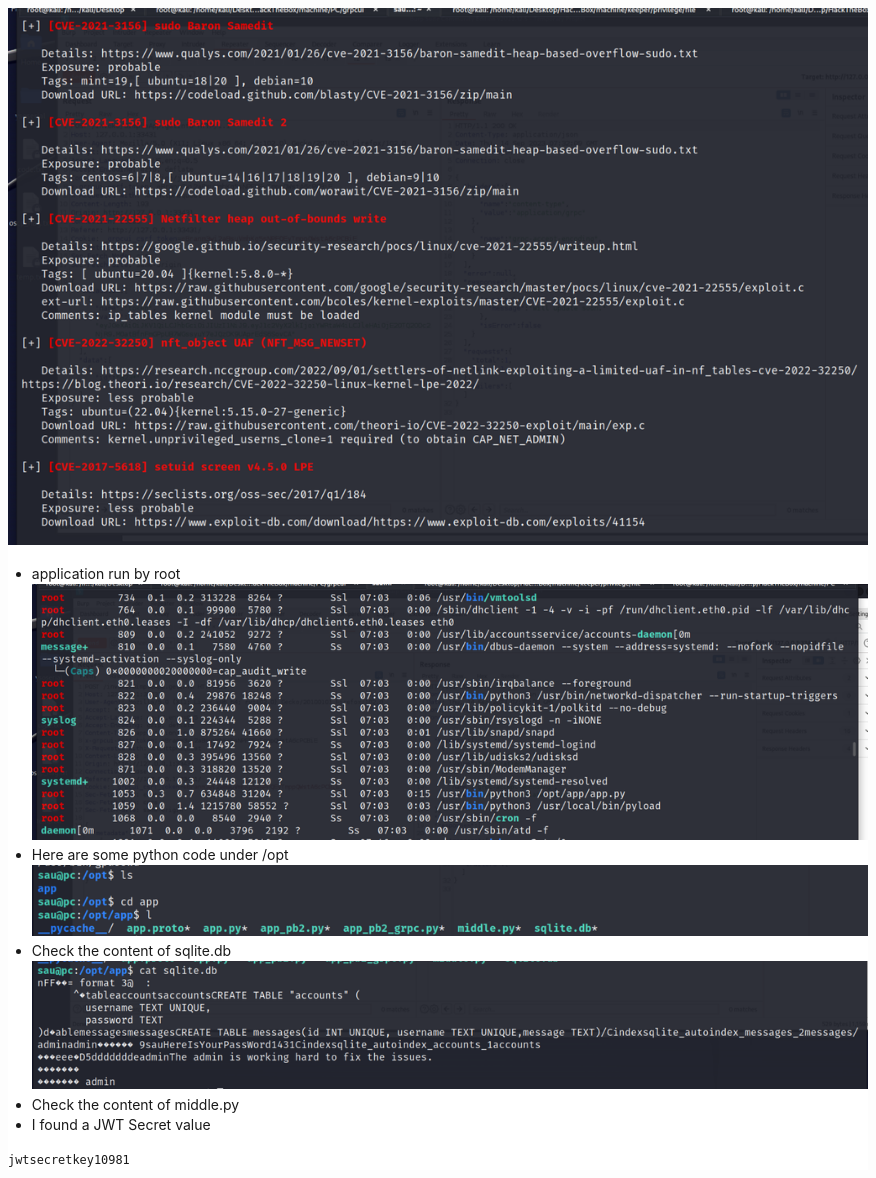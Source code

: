 ![](./IMG/32.png)
- application run by root
![](./IMG/33.png)
- Here are some python code under /opt
![](./IMG/34.png)
- Check the content of sqlite.db
![](./IMG/35.png)
- Check the content of middle.py 
- I found a JWT Secret value 
```
jwtsecretkey10981
```